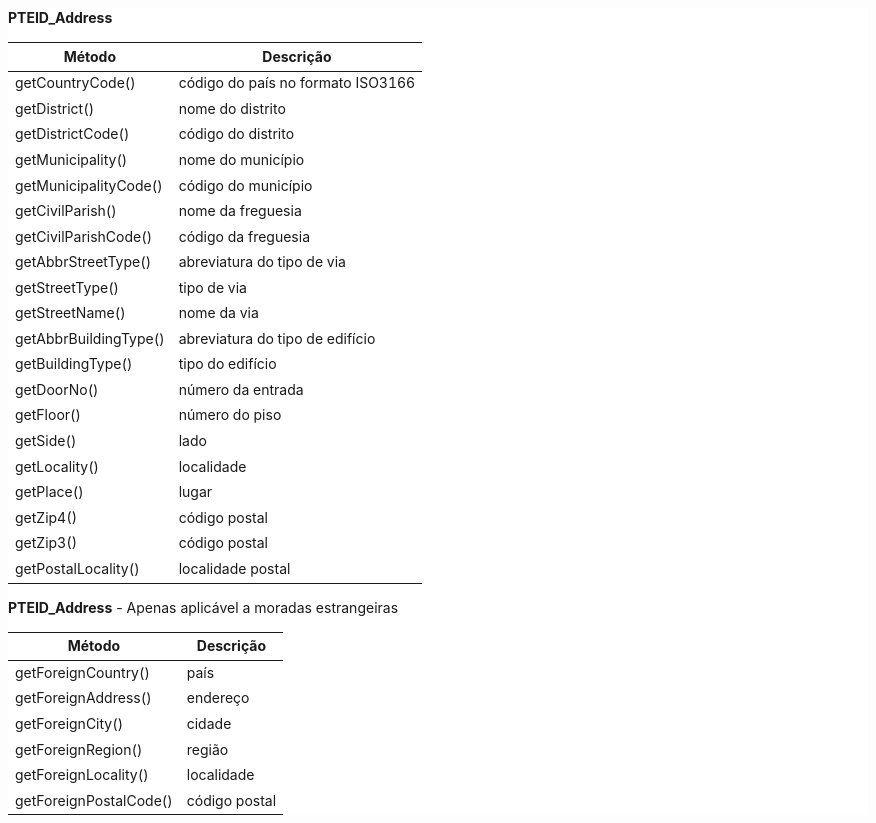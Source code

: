 **PTEID_Address**

|       Método          |      Descrição                    |
| --------------------- | --------------------------------- |
| getCountryCode()      | código do país no formato ISO3166 |
| getDistrict()         | nome do distrito                  |
| getDistrictCode()     | código do distrito                |
| getMunicipality()     | nome do município                 |
| getMunicipalityCode() | código do município               |
| getCivilParish()      | nome da freguesia                 |
| getCivilParishCode()  | código da freguesia               |
| getAbbrStreetType()   | abreviatura do tipo de via        |
| getStreetType()       | tipo de via                       |
| getStreetName()       | nome da via                       |
| getAbbrBuildingType() | abreviatura do tipo de edifício   |
| getBuildingType()     | tipo do edifício                  |
| getDoorNo()           | número da entrada                 |
| getFloor()            | número do piso                    |
| getSide()             | lado                              |
| getLocality()         | localidade                        |
| getPlace()            | lugar                             |
| getZip4()             | código postal                     |
| getZip3()             | código postal                     |
| getPostalLocality()   | localidade postal                 |

**PTEID_Address** - Apenas aplicável a moradas estrangeiras

|         Método         |    Descrição  |
| ---------------------- | ------------- |
| getForeignCountry()    | país          |
| getForeignAddress()    | endereço      |
| getForeignCity()       | cidade        |
| getForeignRegion()     | região        |
| getForeignLocality()   | localidade    |
| getForeignPostalCode() | código postal |
